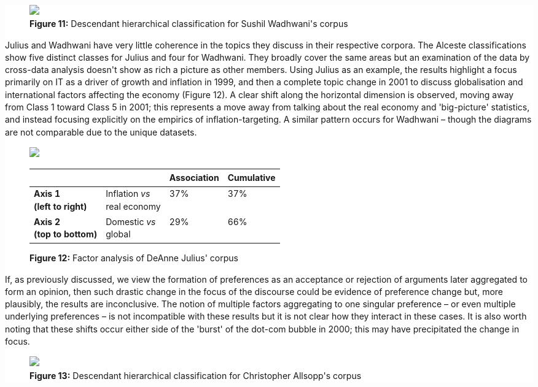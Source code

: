 <figure>
    <img src="/assets/images/posts/2013/08/23/dissertation/dissertation-F11.png">
    <figcaption><strong>Figure 11:</strong> Descendant hierarchical classification for Sushil Wadhwani's corpus</figcaption>
</figure>

Julius and Wadhwani have very little coherence in the topics they discuss in their respective corpora. The Alceste classifications show five distinct classes for Julius and four for Wadhwani. They broadly cover the same areas but an examination of the data by cross-data analysis doesn't show as rich a picture as other members. Using Julius as an example, the results highlight a focus primarily on IT as a driver of growth and inflation in 1999, and then a complete topic change in 2001 to discuss globalisation and international factors affecting the economy (Figure 12). A clear shift along the horizontal dimension is observed, moving away from Class 1 toward Class 5 in 2001; this represents a move away from talking about the real economy and 'big-picture' statistics, and instead focusing explicitly on the empirics of inflation-targeting. A similar pattern occurs for Wadhwani – though the diagrams are not comparable due to the unique datasets.

<figure>
    <img src="/assets/images/posts/2013/08/23/dissertation/dissertation-F12.png">
    <table class="card">
        <thead>
            <th></th>
            <th></th>
            <th class="align-right">Association</th>
            <th class="align-right">Cumulative</th>
        </thead>
        <tr>
            <td><strong>Axis 1 <br> (left to right)</strong></td>
            <td>Inflation <em>vs</em> <br> real economy</td>
            <td class="align-right">37%</td>
            <td class="align-right">37%</td>
        </tr>
        <tr>
            <td><strong>Axis 2 <br> (top to bottom)</strong></td>
            <td>Domestic <em>vs</em> <br> global</td>
            <td class="align-right">29%</td>
            <td class="align-right">66%</td>
        </tr>
    </table>
    <figcaption><strong>Figure 12:</strong> Factor analysis of DeAnne Julius' corpus</figcaption>
</figure>

If, as previously discussed, we view the formation of preferences as an acceptance or rejection of arguments later aggregated to form an opinion, then such drastic change in the focus of the discourse could be evidence of preference change but, more plausibly, the results are inconclusive. The notion of multiple factors aggregating to one singular preference – or even multiple underlying preferences – is not incompatible with these results but it is not clear how they interact in these cases. It is also worth noting that these shifts occur either side of the 'burst' of the dot-com bubble in 2000; this may have precipitated the change in focus.

<figure>
    <img src="/assets/images/posts/2013/08/23/dissertation/dissertation-F13.png">
    <figcaption><strong>Figure 13:</strong> Descendant hierarchical classification for Christopher Allsopp's corpus</figcaption>
</figure>
